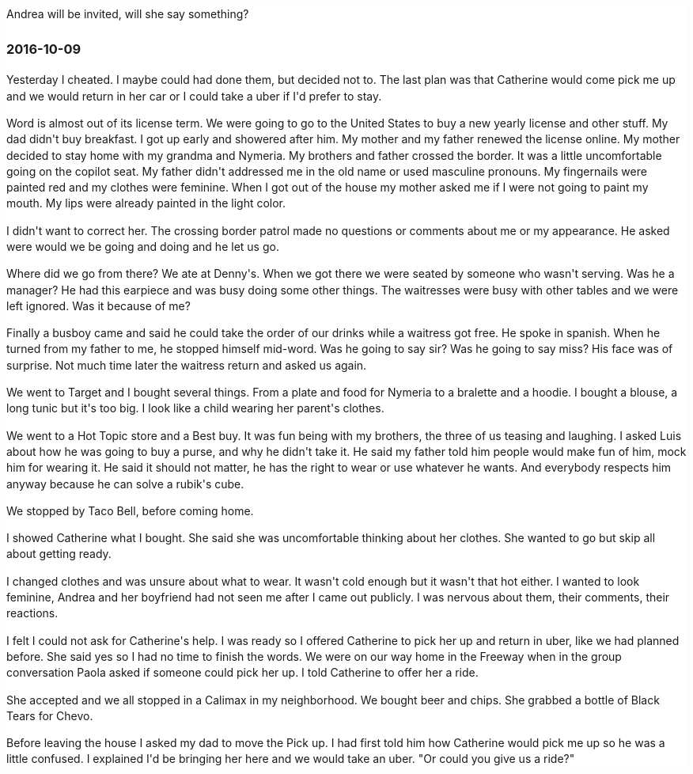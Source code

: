 Andrea will be invited, will she say something?


### 2016-10-09

Yesterday I cheated. I maybe could had done them, but decided not to. The last plan was that Catherine would come pick me up and we would return in her car or I could take a uber if I'd prefer to stay.

Word is almost out of its license term. We were going to go to the United States to buy a new yearly license and other stuff. My dad didn't buy breakfast. I got up early and showered after him. My mother and my father renewed the license online. My mother decided to stay home with my grandma and Nymeria. My brothers and father crossed the border. It was a little uncomfortable going on the copilot seat. My father didn't addressed me in the old name or used masculine pronouns. My fingernails were painted red and my clothes were feminine. When I got out of the house my mother asked me if I were not going to paint my mouth. My lips were already painted in the light color.

I didn't want to correct her. The crossing border patrol made no questions or comments about me or my appearance. He asked were would we be going and doing and he let us go.

Where did we go from there? We ate at Denny's. When we got there we were seated by someone who wasn't serving. Was he a manager? He had this earpiece and was busy doing some other things. The waitresses were busy with other tables and we were left ignored. Was it because of me?

Finally a busboy came and said he could take the order of our drinks while a waitress got free. He spoke in spanish. When he turned from my father to me, he stopped himself mid-word. Was he going to say sir? Was he going to say miss? His face was of surprise. Not much time later the waitress return and asked us again.

We went to Target and I bought several things. From a plate and food for Nymeria to a bralette and a hoodie. I bought a blouse, a long tunic but it's too big. I look like a child wearing her parent's clothes.

We went to a Hot Topic store and a Best buy. It was fun being with my brothers, the three of us teasing and laughing. I asked Luis about how he was going to buy a purse, and why he didn't take it. He said my father told him people would make fun of him, mock him for wearing it. He said it should not matter, he has the right to wear or use whatever he wants. And everybody respects him anyway because he can solve a rubik's cube.

We stopped by Taco Bell, before coming home.

I showed Catherine what I bought. She said she was uncomfortable thinking about her clothes. She wanted to go but skip all about getting ready.

I changed clothes and was unsure about what to wear. It wasn't cold enough but it wasn't that hot either. I wanted to look feminine, Andrea and her boyfriend had not seen me after I came out publicly. I was nervous about them, their comments, their reactions.

I felt I could not ask for Catherine's help. I was ready so I offered Catherine to pick her up and return in uber, like we had planned before. She said yes so I had no time to finish the words. We were on our way home in the Freeway when in the group conversation Paola asked if someone could pick her up. I told Catherine to offer her a ride.

She accepted and we all stopped in a Calimax in my neighborhood. We bought beer and chips. She grabbed a bottle of Black Tears for Chevo.

Before leaving the house I asked my dad to move the Pick up. I had first told him how Catherine would pick me up so he was a little confused. I explained I'd be bringing her here and we would take an uber. "Or could you give us a ride?"
